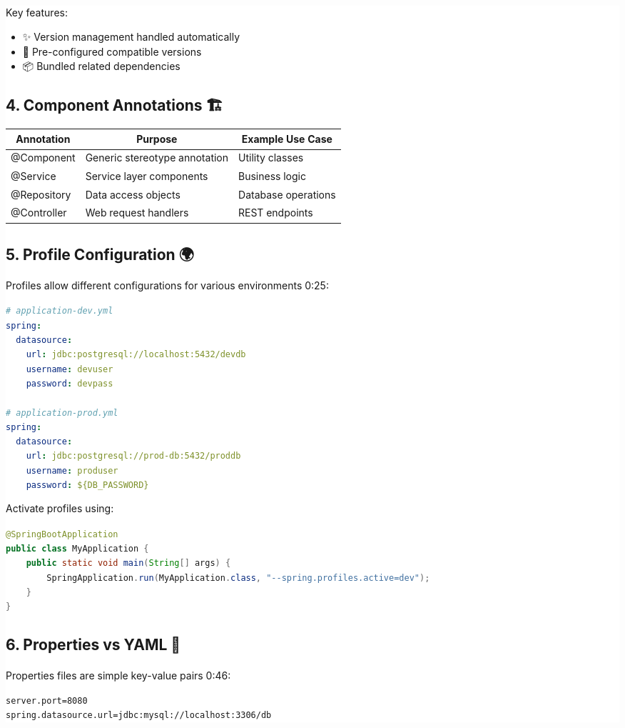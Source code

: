 Key features:

- ✨ Version management handled automatically
- 🎯 Pre-configured compatible versions
- 📦 Bundled related dependencies

## 4. Component Annotations 🏗️

| Annotation | Purpose | Example Use Case |
| --- | --- | --- |
| @Component | Generic stereotype annotation | Utility classes |
| @Service | Service layer components | Business logic |
| @Repository | Data access objects | Database operations |
| @Controller | Web request handlers | REST endpoints |

## 5. Profile Configuration 🌍

Profiles allow different configurations for various environments 0:25:

```yaml
# application-dev.yml
spring:
  datasource:
    url: jdbc:postgresql://localhost:5432/devdb
    username: devuser
    password: devpass

# application-prod.yml
spring:
  datasource:
    url: jdbc:postgresql://prod-db:5432/proddb
    username: produser
    password: ${DB_PASSWORD}
```

Activate profiles using:

```java
@SpringBootApplication
public class MyApplication {
    public static void main(String[] args) {
        SpringApplication.run(MyApplication.class, "--spring.profiles.active=dev");
    }
}
```

## 6. Properties vs YAML 📄

Properties files are simple key-value pairs 0:46:

```properties
server.port=8080
spring.datasource.url=jdbc:mysql://localhost:3306/db
```
